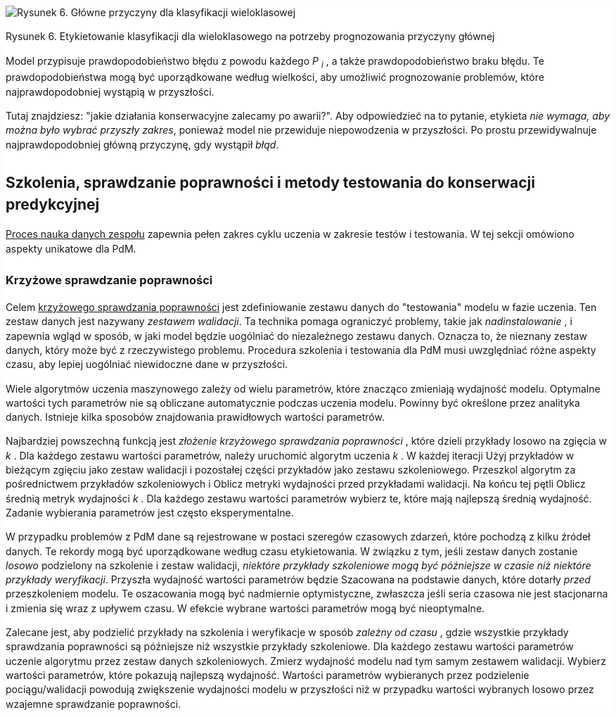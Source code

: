 ![Rysunek 6. Główne przyczyny dla klasyfikacji wieloklasowej](./media/predictive-maintenance-playbook/labelling-for-multiclass-classification-for-root-cause-prediction.png)

Rysunek 6. Etykietowanie klasyfikacji dla wieloklasowego na potrzeby prognozowania przyczyny głównej

Model przypisuje prawdopodobieństwo błędu z powodu każdego _P <sub>i</sub>_ , a także prawdopodobieństwo braku błędu. Te prawdopodobieństwa mogą być uporządkowane według wielkości, aby umożliwić prognozowanie problemów, które najprawdopodobniej wystąpią w przyszłości.

Tutaj znajdziesz: "jakie działania konserwacyjne zalecamy po awarii?". Aby odpowiedzieć na to pytanie, etykieta _nie wymaga, aby można było wybrać przyszły zakres_, ponieważ model nie przewiduje niepowodzenia w przyszłości. Po prostu przewidywalnuje najprawdopodobniej główną przyczynę, gdy wystąpił _błąd_.

## <a name="training-validation-and-testing-methods-for-predictive-maintenance"></a>Szkolenia, sprawdzanie poprawności i metody testowania do konserwacji predykcyjnej
[Proces nauka danych zespołu](./overview.md) zapewnia pełen zakres cyklu uczenia w zakresie testów i testowania. W tej sekcji omówiono aspekty unikatowe dla PdM.

### <a name="cross-validation"></a>Krzyżowe sprawdzanie poprawności
Celem [krzyżowego sprawdzania poprawności](https://en.wikipedia.org/wiki/Cross-validation_(statistics)) jest zdefiniowanie zestawu danych do "testowania" modelu w fazie uczenia. Ten zestaw danych jest nazywany _zestawem walidacji_. Ta technika pomaga ograniczyć problemy, takie jak _nadinstalowanie_ , i zapewnia wgląd w sposób, w jaki model będzie uogólniać do niezależnego zestawu danych. Oznacza to, że nieznany zestaw danych, który może być z rzeczywistego problemu. Procedura szkolenia i testowania dla PdM musi uwzględniać różne aspekty czasu, aby lepiej uogólniać niewidoczne dane w przyszłości.

Wiele algorytmów uczenia maszynowego zależy od wielu parametrów, które znacząco zmieniają wydajność modelu. Optymalne wartości tych parametrów nie są obliczane automatycznie podczas uczenia modelu. Powinny być określone przez analityka danych. Istnieje kilka sposobów znajdowania prawidłowych wartości parametrów.

Najbardziej powszechną funkcją jest _złożenie krzyżowego sprawdzania poprawności_ , które dzieli przykłady losowo na zgięcia w _k_ . Dla każdego zestawu wartości parametrów, należy uruchomić algorytm uczenia _k_ . W każdej iteracji Użyj przykładów w bieżącym zgięciu jako zestaw walidacji i pozostałej części przykładów jako zestawu szkoleniowego. Przeszkol algorytm za pośrednictwem przykładów szkoleniowych i Oblicz metryki wydajności przed przykładami walidacji. Na końcu tej pętli Oblicz średnią metryk wydajności _k_ . Dla każdego zestawu wartości parametrów wybierz te, które mają najlepszą średnią wydajność. Zadanie wybierania parametrów jest często eksperymentalne.

W przypadku problemów z PdM dane są rejestrowane w postaci szeregów czasowych zdarzeń, które pochodzą z kilku źródeł danych. Te rekordy mogą być uporządkowane według czasu etykietowania. W związku z tym, jeśli zestaw danych zostanie _losowo_ podzielony na szkolenie i zestaw walidacji, _niektóre przykłady szkoleniowe mogą być późniejsze w czasie niż niektóre przykłady weryfikacji_. Przyszła wydajność wartości parametrów będzie Szacowana na podstawie danych, które dotarły _przed_ przeszkoleniem modelu. Te oszacowania mogą być nadmiernie optymistyczne, zwłaszcza jeśli seria czasowa nie jest stacjonarna i zmienia się wraz z upływem czasu. W efekcie wybrane wartości parametrów mogą być nieoptymalne.

Zalecane jest, aby podzielić przykłady na szkolenia i weryfikacje w sposób _zależny od czasu_ , gdzie wszystkie przykłady sprawdzania poprawności są późniejsze niż wszystkie przykłady szkoleniowe. Dla każdego zestawu wartości parametrów uczenie algorytmu przez zestaw danych szkoleniowych. Zmierz wydajność modelu nad tym samym zestawem walidacji. Wybierz wartości parametrów, które pokazują najlepszą wydajność. Wartości parametrów wybieranych przez podzielenie pociągu/walidacji powodują zwiększenie wydajności modelu w przyszłości niż w przypadku wartości wybranych losowo przez wzajemne sprawdzanie poprawności.
